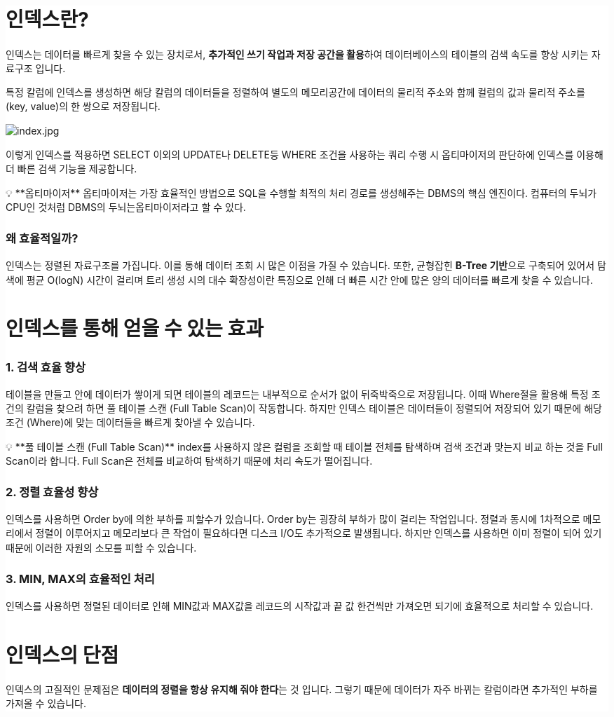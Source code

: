 # 인덱스란?

인덱스는 데이터를 빠르게 찾을 수 있는 장치로서, **추가적인 쓰기 작업과 저장 공간을 활용**하여 데이터베이스의 테이블의 검색 속도를 향상 시키는 자료구조 입니다.

특정 칼럼에 인덱스를 생성하면 해당 칼럼의 데이터들을 정렬하여 별도의 메모리공간에 데이터의 물리적 주소와 함께 컬럼의 값과 물리적 주소를 (key, value)의 한 쌍으로 저장됩니다.

![index.jpg](https://s3-us-west-2.amazonaws.com/secure.notion-static.com/b9d2ffd6-47f0-42aa-8ad6-0aec5ffd1954/index.jpg)

이렇게 인덱스를 적용하면 SELECT 이외의 UPDATE나 DELETE등 WHERE 조건을 사용하는 쿼리 수행 시 옵티마이저의 판단하에 인덱스를 이용해 더 빠른 검색 기능을 제공합니다.

<aside>
💡 **옵티마이저** 
옵티마이저는 가장 효율적인 방법으로 SQL을 수행할 최적의 처리 경로를 생성해주는 DBMS의 핵심 엔진이다. 컴퓨터의 두뇌가 CPU인 것처럼 DBMS의 두뇌는옵티마이저라고 할 수 있다.

</aside>

### 왜 효율적일까?

인덱스는 정렬된 자료구조를 가집니다. 이를 통해 데이터 조회 시 많은 이점을 가질 수 있습니다. 또한, 균형잡힌 **B-Tree 기반**으로 구축되어 있어서 탐색에 평균 O(logN) 시간이 걸리며 트리 생성 시의 대수 확장성이란 특징으로 인해 더 빠른 시간 안에 많은 양의 데이터를 빠르게 찾을 수 있습니다.

# 인덱스를 통해 얻을 수 있는 효과

### 1. 검색 효율 향상

테이블을 만들고 안에 데이터가 쌓이게 되면 테이블의 레코드는 내부적으로 순서가 없이 뒤죽박죽으로 저장됩니다. 이때 Where절을 활용해 특정 조건의 칼럼을 찾으려 하면 풀 테이블 스캔 (Full Table Scan)이 작동합니다. 하지만 인덱스 테이블은 데이터들이 정렬되어 저장되어 있기 때문에 해당 조건 (Where)에 맞는 데이터들을 빠르게 찾아낼 수 있습니다.

<aside>
💡 **풀 테이블 스캔 (Full Table Scan)**
index를 사용하지 않은 컬럼을 조회할 때 테이블 전체를 탐색하며 검색 조건과 맞는지 비교 하는 것을 Full Scan이라 합니다. Full Scan은 전체를 비교하여 탐색하기 때문에 처리 속도가 떨어집니다.

</aside>

### 2. 정렬 효율성 향상

인덱스를 사용하면 Order by에 의한 부하를 피할수가 있습니다. Order by는 굉장히 부하가 많이 걸리는 작업입니다. 정렬과 동시에 1차적으로 메모리에서 정렬이 이루어지고 메모리보다 큰 작업이 필요하다면 디스크 I/O도 추가적으로 발생됩니다. 하지만 인덱스를 사용하면 이미 정렬이 되어 있기 때문에 이러한 자원의 소모를 피할 수 있습니다.

### 3. ****MIN, MAX의 효율적인 처리****

인덱스를 사용하면 정렬된 데이터로 인해 MIN값과 MAX값을 레코드의 시작값과 끝 값 한건씩만 가져오면 되기에 효율적으로 처리할 수 있습니다.

# 인덱스의 단점

인덱스의 고질적인 문제점은 **데이터의 정렬을 항상 유지해 줘야 한다**는 것 입니다. 그렇기 때문에 데이터가 자주 바뀌는 칼럼이라면 추가적인 부하를 가져올 수 있습니다.
